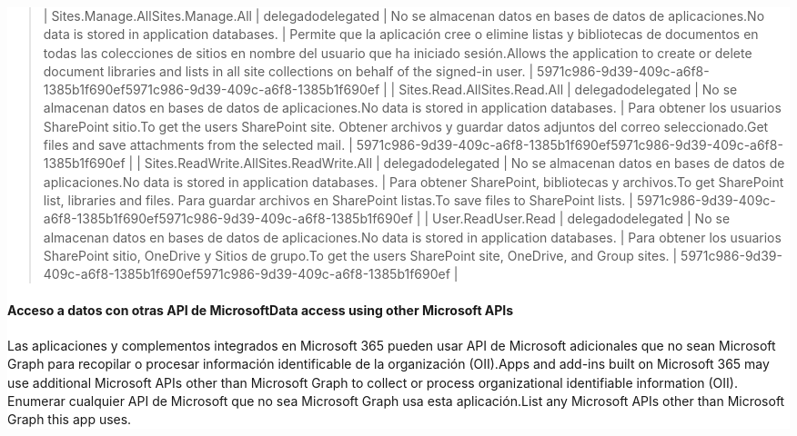 >| <span data-ttu-id="dac7b-159">Sites.Manage.All</span><span class="sxs-lookup"><span data-stu-id="dac7b-159">Sites.Manage.All</span></span> | <span data-ttu-id="dac7b-160">delegado</span><span class="sxs-lookup"><span data-stu-id="dac7b-160">delegated</span></span> | <span data-ttu-id="dac7b-161">No se almacenan datos en bases de datos de aplicaciones.</span><span class="sxs-lookup"><span data-stu-id="dac7b-161">No data is stored in application databases.</span></span> | <span data-ttu-id="dac7b-162">Permite que la aplicación cree o elimine listas y bibliotecas de documentos en todas las colecciones de sitios en nombre del usuario que ha iniciado sesión.</span><span class="sxs-lookup"><span data-stu-id="dac7b-162">Allows the application to create or delete document libraries and lists in all site collections on behalf of the signed-in user.</span></span> | <span data-ttu-id="dac7b-163">5971c986-9d39-409c-a6f8-1385b1f690ef</span><span class="sxs-lookup"><span data-stu-id="dac7b-163">5971c986-9d39-409c-a6f8-1385b1f690ef</span></span> |
>| <span data-ttu-id="dac7b-164">Sites.Read.All</span><span class="sxs-lookup"><span data-stu-id="dac7b-164">Sites.Read.All</span></span> | <span data-ttu-id="dac7b-165">delegado</span><span class="sxs-lookup"><span data-stu-id="dac7b-165">delegated</span></span> | <span data-ttu-id="dac7b-166">No se almacenan datos en bases de datos de aplicaciones.</span><span class="sxs-lookup"><span data-stu-id="dac7b-166">No data is stored in application databases.</span></span> | <span data-ttu-id="dac7b-167">Para obtener los usuarios SharePoint sitio.</span><span class="sxs-lookup"><span data-stu-id="dac7b-167">To get the users SharePoint site.</span></span> <span data-ttu-id="dac7b-168">Obtener archivos y guardar datos adjuntos del correo seleccionado.</span><span class="sxs-lookup"><span data-stu-id="dac7b-168">Get files and save attachments from the selected mail.</span></span> | <span data-ttu-id="dac7b-169">5971c986-9d39-409c-a6f8-1385b1f690ef</span><span class="sxs-lookup"><span data-stu-id="dac7b-169">5971c986-9d39-409c-a6f8-1385b1f690ef</span></span> |
>| <span data-ttu-id="dac7b-170">Sites.ReadWrite.All</span><span class="sxs-lookup"><span data-stu-id="dac7b-170">Sites.ReadWrite.All</span></span> | <span data-ttu-id="dac7b-171">delegado</span><span class="sxs-lookup"><span data-stu-id="dac7b-171">delegated</span></span> | <span data-ttu-id="dac7b-172">No se almacenan datos en bases de datos de aplicaciones.</span><span class="sxs-lookup"><span data-stu-id="dac7b-172">No data is stored in application databases.</span></span> | <span data-ttu-id="dac7b-173">Para obtener SharePoint, bibliotecas y archivos.</span><span class="sxs-lookup"><span data-stu-id="dac7b-173">To get SharePoint list, libraries and files.</span></span> <span data-ttu-id="dac7b-174">Para guardar archivos en SharePoint listas.</span><span class="sxs-lookup"><span data-stu-id="dac7b-174">To save files to SharePoint lists.</span></span> | <span data-ttu-id="dac7b-175">5971c986-9d39-409c-a6f8-1385b1f690ef</span><span class="sxs-lookup"><span data-stu-id="dac7b-175">5971c986-9d39-409c-a6f8-1385b1f690ef</span></span> |
>| <span data-ttu-id="dac7b-176">User.Read</span><span class="sxs-lookup"><span data-stu-id="dac7b-176">User.Read</span></span> | <span data-ttu-id="dac7b-177">delegado</span><span class="sxs-lookup"><span data-stu-id="dac7b-177">delegated</span></span> | <span data-ttu-id="dac7b-178">No se almacenan datos en bases de datos de aplicaciones.</span><span class="sxs-lookup"><span data-stu-id="dac7b-178">No data is stored in application databases.</span></span> | <span data-ttu-id="dac7b-179">Para obtener los usuarios SharePoint sitio, OneDrive y Sitios de grupo.</span><span class="sxs-lookup"><span data-stu-id="dac7b-179">To get the users SharePoint site, OneDrive, and Group sites.</span></span> | <span data-ttu-id="dac7b-180">5971c986-9d39-409c-a6f8-1385b1f690ef</span><span class="sxs-lookup"><span data-stu-id="dac7b-180">5971c986-9d39-409c-a6f8-1385b1f690ef</span></span> |

#### <a name="data-access-using-other-microsoft-apis"></a><span data-ttu-id="dac7b-181">Acceso a datos con otras API de Microsoft</span><span class="sxs-lookup"><span data-stu-id="dac7b-181">Data access using other Microsoft APIs</span></span>

<span data-ttu-id="dac7b-182">Las aplicaciones y complementos integrados en Microsoft 365 pueden usar API de Microsoft adicionales que no sean Microsoft Graph para recopilar o procesar información identificable de la organización (OII).</span><span class="sxs-lookup"><span data-stu-id="dac7b-182">Apps and add-ins built on Microsoft 365 may use additional Microsoft APIs other than Microsoft Graph to collect or process organizational identifiable information (OII).</span></span> <span data-ttu-id="dac7b-183">Enumerar cualquier API de Microsoft que no sea Microsoft Graph usa esta aplicación.</span><span class="sxs-lookup"><span data-stu-id="dac7b-183">List any Microsoft APIs other than Microsoft Graph this app uses.</span></span>
